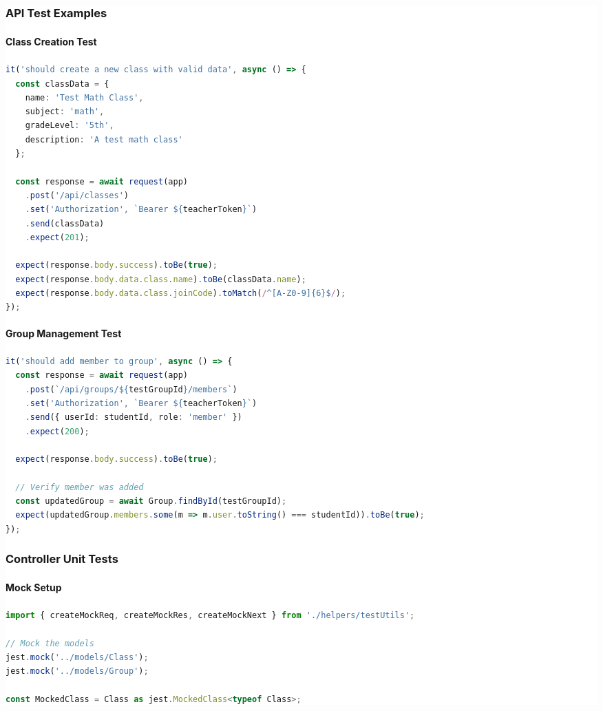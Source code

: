 ### API Test Examples

#### Class Creation Test
```typescript
it('should create a new class with valid data', async () => {
  const classData = {
    name: 'Test Math Class',
    subject: 'math',
    gradeLevel: '5th',
    description: 'A test math class'
  };

  const response = await request(app)
    .post('/api/classes')
    .set('Authorization', `Bearer ${teacherToken}`)
    .send(classData)
    .expect(201);

  expect(response.body.success).toBe(true);
  expect(response.body.data.class.name).toBe(classData.name);
  expect(response.body.data.class.joinCode).toMatch(/^[A-Z0-9]{6}$/);
});
```

#### Group Management Test
```typescript
it('should add member to group', async () => {
  const response = await request(app)
    .post(`/api/groups/${testGroupId}/members`)
    .set('Authorization', `Bearer ${teacherToken}`)
    .send({ userId: studentId, role: 'member' })
    .expect(200);

  expect(response.body.success).toBe(true);
  
  // Verify member was added
  const updatedGroup = await Group.findById(testGroupId);
  expect(updatedGroup.members.some(m => m.user.toString() === studentId)).toBe(true);
});
```

### Controller Unit Tests

#### Mock Setup
```typescript
import { createMockReq, createMockRes, createMockNext } from './helpers/testUtils';

// Mock the models
jest.mock('../models/Class');
jest.mock('../models/Group');

const MockedClass = Class as jest.MockedClass<typeof Class>;
```
